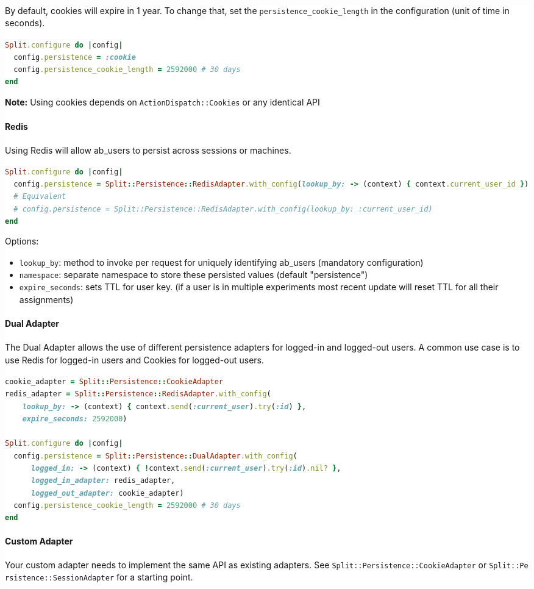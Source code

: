 By default, cookies will expire in 1 year. To change that, set the `persistence_cookie_length` in the configuration (unit of time in seconds).

```ruby
Split.configure do |config|
  config.persistence = :cookie
  config.persistence_cookie_length = 2592000 # 30 days
end
```

__Note:__ Using cookies depends on `ActionDispatch::Cookies` or any identical API

#### Redis

Using Redis will allow ab_users to persist across sessions or machines.

```ruby
Split.configure do |config|
  config.persistence = Split::Persistence::RedisAdapter.with_config(lookup_by: -> (context) { context.current_user_id })
  # Equivalent
  # config.persistence = Split::Persistence::RedisAdapter.with_config(lookup_by: :current_user_id)
end
```

Options:
* `lookup_by`: method to invoke per request for uniquely identifying ab_users (mandatory configuration)
* `namespace`: separate namespace to store these persisted values (default "persistence")
* `expire_seconds`: sets TTL for user key. (if a user is in multiple experiments most recent update will reset TTL for all their assignments)

#### Dual Adapter

The Dual Adapter allows the use of different persistence adapters for logged-in and logged-out users. A common use case is to use Redis for logged-in users and Cookies for logged-out users.

```ruby
cookie_adapter = Split::Persistence::CookieAdapter
redis_adapter = Split::Persistence::RedisAdapter.with_config(
    lookup_by: -> (context) { context.send(:current_user).try(:id) },
    expire_seconds: 2592000)

Split.configure do |config|
  config.persistence = Split::Persistence::DualAdapter.with_config(
      logged_in: -> (context) { !context.send(:current_user).try(:id).nil? },
      logged_in_adapter: redis_adapter,
      logged_out_adapter: cookie_adapter)
  config.persistence_cookie_length = 2592000 # 30 days
end
```

#### Custom Adapter

Your custom adapter needs to implement the same API as existing adapters.
See `Split::Persistence::CookieAdapter` or `Split::Persistence::SessionAdapter` for a starting point.
